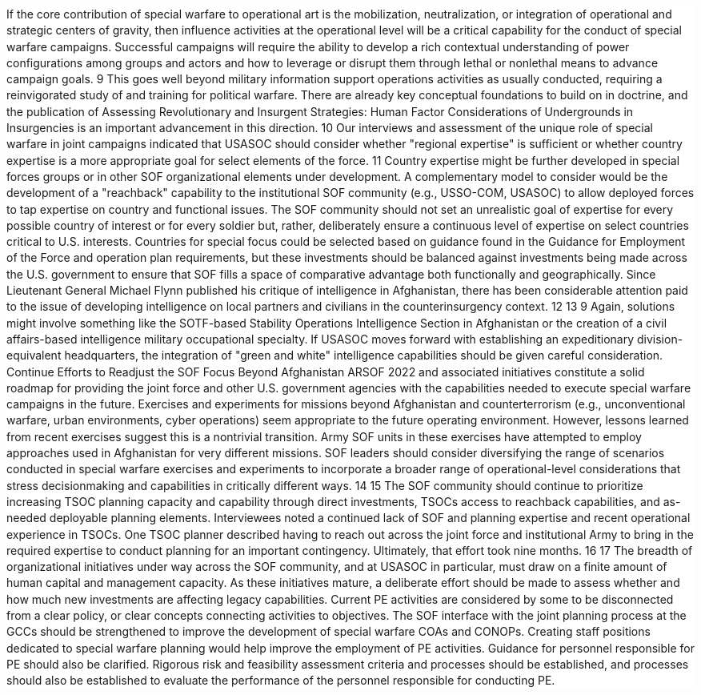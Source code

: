 If the core contribution of special warfare to operational art is the mobilization, neutralization, or integration of operational and strategic centers of gravity, then influence activities at the operational level will be a critical capability for the conduct of special warfare campaigns. Successful campaigns will require the ability to develop a rich contextual understanding of power configurations among groups and actors and how to leverage or disrupt them through lethal or nonlethal means to advance campaign goals. 9 This goes well beyond military information support operations activities as usually conducted, requiring a reinvigorated study of and training for political warfare. There are already key conceptual foundations to build on in doctrine, and the publication of Assessing Revolutionary and Insurgent Strategies: Human Factor Considerations of Undergrounds in Insurgencies is an important advancement in this direction. 10
Our interviews and assessment of the unique role of special warfare in joint campaigns indicated that USASOC should consider whether "regional expertise" is sufficient or whether country expertise is a more appropriate goal for select elements of the force. 11 Country expertise might be further developed in special forces groups or in other SOF organizational elements under development. A complementary model to consider would be the development of a "reachback" capability to the institutional SOF community (e.g., USSO-COM, USASOC) to allow deployed forces to tap expertise on country and functional issues.
The SOF community should not set an unrealistic goal of expertise for every possible country of interest or for every soldier but, rather, deliberately ensure a continuous level of expertise on select countries critical to U.S. interests. Countries for special focus could be selected based on guidance found in the Guidance for Employment of the Force and operation plan requirements, but these investments should be balanced against investments being made across the U.S. government to ensure that SOF fills a space of comparative advantage both functionally and geographically.
Since Lieutenant General Michael Flynn published his critique of intelligence in Afghanistan, there has been considerable attention paid to the issue of developing intelligence on local partners and civilians in the counterinsurgency context.
12
13
9
Again, solutions might involve something like the SOTF-based Stability Operations Intelligence Section in Afghanistan or the creation of a civil affairs-based intelligence military occupational specialty. If USASOC moves forward with establishing an expeditionary division-equivalent headquarters, the integration of "green and white" intelligence capabilities should be given careful consideration.
Continue Efforts to Readjust the SOF Focus Beyond Afghanistan ARSOF 2022 and associated initiatives constitute a solid roadmap for providing the joint force and other U.S. government agencies with the capabilities needed to execute special warfare campaigns in the future. Exercises and experiments for missions beyond Afghanistan and counterterrorism (e.g., unconventional warfare, urban environments, cyber operations) seem appropriate to the future operating environment. However, lessons learned from recent exercises suggest this is a nontrivial transition. Army SOF units in these exercises have attempted to employ approaches used in Afghanistan for very different missions.
SOF leaders should consider diversifying the range of scenarios conducted in special warfare exercises and experiments to incorporate a broader range of operational-level considerations that stress decisionmaking and capabilities in critically different ways. 
14
15
The SOF community should continue to prioritize increasing TSOC planning capacity and capability through direct investments, TSOCs access to reachback capabilities, and as-needed deployable planning elements. Interviewees noted a continued lack of SOF and planning expertise and recent operational experience in TSOCs. One TSOC planner described having to reach out across the joint force and institutional Army to bring in the required expertise to conduct planning for an important contingency. Ultimately, that effort took nine months. 
16
17
The breadth of organizational initiatives under way across the SOF community, and at USASOC in particular, must draw on a finite amount of human capital and management capacity. As these initiatives mature, a deliberate effort should be made to assess whether and how much new investments are affecting legacy capabilities.
Current PE activities are considered by some to be disconnected from a clear policy, or clear concepts connecting activities to objectives. The SOF interface with the joint planning process at the GCCs should be strengthened to improve the development of special warfare COAs and CONOPs. Creating staff positions dedicated to special warfare planning would help improve the employment of PE activities. Guidance for personnel responsible for PE should also be clarified. Rigorous risk and feasibility assessment criteria and processes should be established, and processes should also be established to evaluate the performance of the personnel responsible for conducting PE.